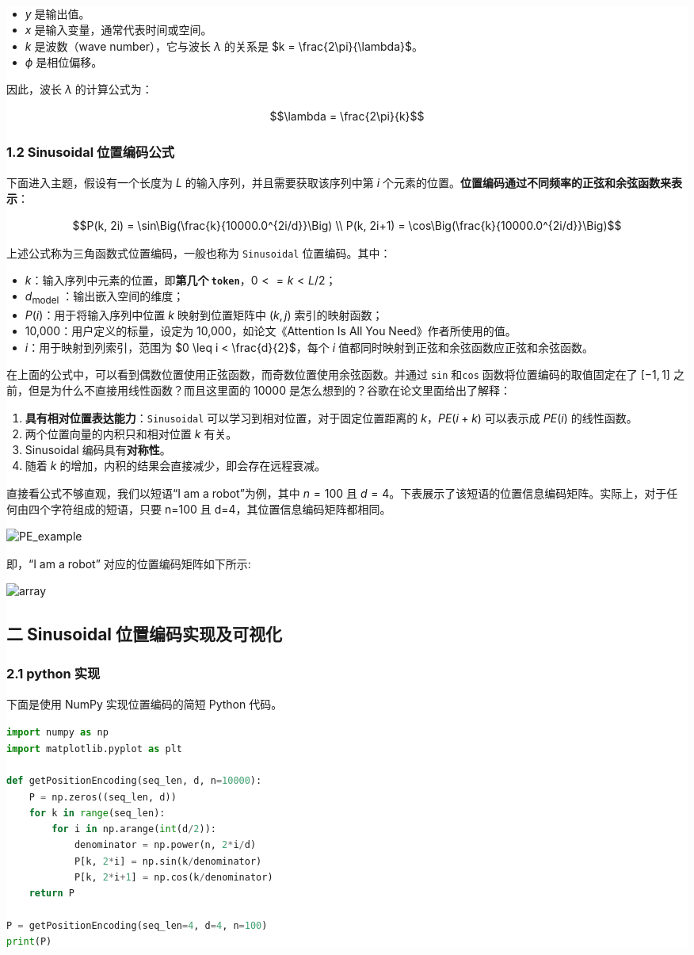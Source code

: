 - $y$  是输出值。
- $x$  是输入变量，通常代表时间或空间。
- $k$  是波数（wave number），它与波长 $\lambda$ 的关系是 $k = \frac{2\pi}{\lambda}$。
- $\phi$  是相位偏移。

因此，波长 $\lambda$ 的计算公式为：

$$\lambda = \frac{2\pi}{k}$$

### 1.2 Sinusoidal 位置编码公式

下面进入主题，假设有一个长度为 $L$ 的输入序列，并且需要获取该序列中第 $i$ 个元素的位置。**位置编码通过不同频率的正弦和余弦函数来表示**：

$$P(k, 2i) = \sin\Big(\frac{k}{10000.0^{2i/d}}\Big) \\
P(k, 2i+1) = \cos\Big(\frac{k}{10000.0^{2i/d}}\Big)$$

上述公式称为三角函数式位置编码，一般也称为 `Sinusoidal` 位置编码。其中：
- $k$：输入序列中元素的位置，即**第几个 `token`**，$0 <= k < L/2$；
- $d_{\text{model}}$ ：输出嵌入空间的维度；
- $P(i)$：用于将输入序列中位置 $k$ 映射到位置矩阵中 $(k,j)$ 索引的映射函数；
- 10,000：用户定义的标量，设定为 10,000，如论文《Attention Is All You Need》作者所使用的值。
- $i$：用于映射到列索引，范围为 $0 \leq i < \frac{d}{2}$，每个 $i$ 值都同时映射到正弦和余弦函数应正弦和余弦函数。

在上面的公式中，可以看到偶数位置使用正弦函数，而奇数位置使用余弦函数。并通过 `sin` 和`cos` 函数将位置编码的取值固定在了 $[-1, 1]$ 之前，但是为什么不直接用线性函数？而且这里面的 10000 是怎么想到的？谷歌在论文里面给出了解释：

1. **具有相对位置表达能力**：`Sinusoidal` 可以学习到相对位置，对于固定位置距离的 $k$，$PE(i+k)$ 可以表示成 $PE(i)$ 的线性函数。
2. 两个位置向量的内积只和相对位置 $k$ 有关。
3. Sinusoidal 编码具有**对称性**。
4. 随着 $k$ 的增加，内积的结果会直接减少，即会存在远程衰减。

直接看公式不够直观，我们以短语“I am a robot”为例，其中 $n=100$ 且 $d=4$。下表展示了该短语的位置信息编码矩阵。实际上，对于任何由四个字符组成的短语，只要 n=100 且 d=4，其位置信息编码矩阵都相同。

<img src="../images/positional_encoding/PE_example.png" width="60%" alt="PE_example">

即，“I am a robot” 对应的位置编码矩阵如下所示:

<img src="../images/positional_encoding/array.png" width="60%" alt="array">

## 二 Sinusoidal 位置编码实现及可视化

### 2.1 python 实现
下面是使用 NumPy 实现位置编码的简短 Python 代码。

```python
import numpy as np
import matplotlib.pyplot as plt
 
def getPositionEncoding(seq_len, d, n=10000):
    P = np.zeros((seq_len, d))
    for k in range(seq_len):
        for i in np.arange(int(d/2)):
            denominator = np.power(n, 2*i/d)
            P[k, 2*i] = np.sin(k/denominator)
            P[k, 2*i+1] = np.cos(k/denominator)
    return P
 
P = getPositionEncoding(seq_len=4, d=4, n=100)
print(P)
```
